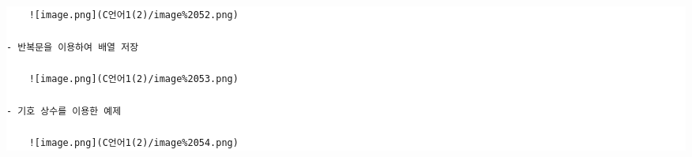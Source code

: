         ![image.png](C언어1(2)/image%2052.png)
        
    - 반복문을 이용하여 배열 저장
        
        ![image.png](C언어1(2)/image%2053.png)
        
    - 기호 상수를 이용한 예제
        
        ![image.png](C언어1(2)/image%2054.png)
        